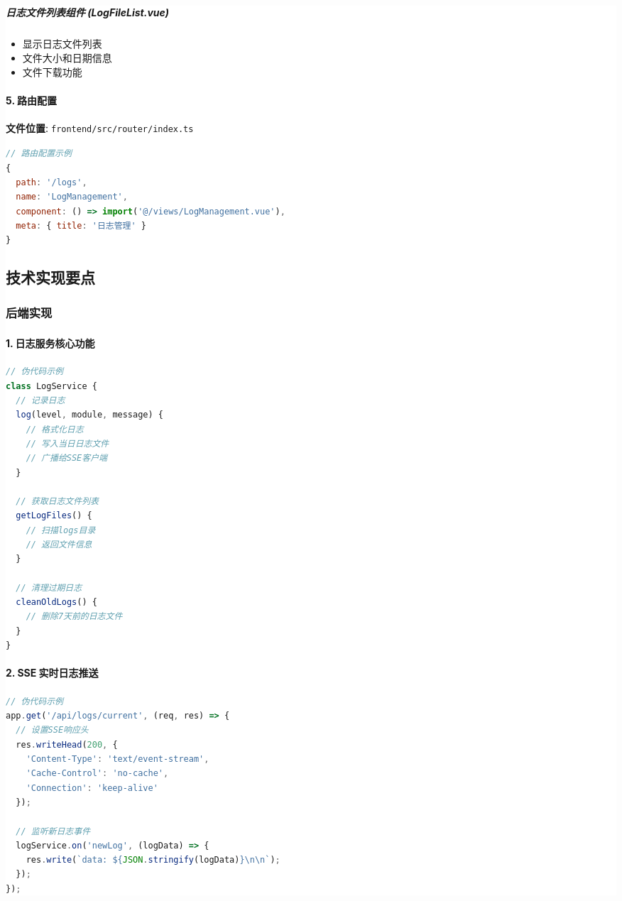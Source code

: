 ##### 日志文件列表组件 (LogFileList.vue)

- 显示日志文件列表
- 文件大小和日期信息
- 文件下载功能

#### 5. 路由配置

**文件位置**: `frontend/src/router/index.ts`

```javascript
// 路由配置示例
{
  path: '/logs',
  name: 'LogManagement',
  component: () => import('@/views/LogManagement.vue'),
  meta: { title: '日志管理' }
}
```

## 技术实现要点

### 后端实现

#### 1. 日志服务核心功能

```javascript
// 伪代码示例
class LogService {
  // 记录日志
  log(level, module, message) {
    // 格式化日志
    // 写入当日日志文件
    // 广播给SSE客户端
  }
  
  // 获取日志文件列表
  getLogFiles() {
    // 扫描logs目录
    // 返回文件信息
  }
  
  // 清理过期日志
  cleanOldLogs() {
    // 删除7天前的日志文件
  }
}
```

#### 2. SSE 实时日志推送

```javascript
// 伪代码示例
app.get('/api/logs/current', (req, res) => {
  // 设置SSE响应头
  res.writeHead(200, {
    'Content-Type': 'text/event-stream',
    'Cache-Control': 'no-cache',
    'Connection': 'keep-alive'
  });
  
  // 监听新日志事件
  logService.on('newLog', (logData) => {
    res.write(`data: ${JSON.stringify(logData)}\n\n`);
  });
});
```